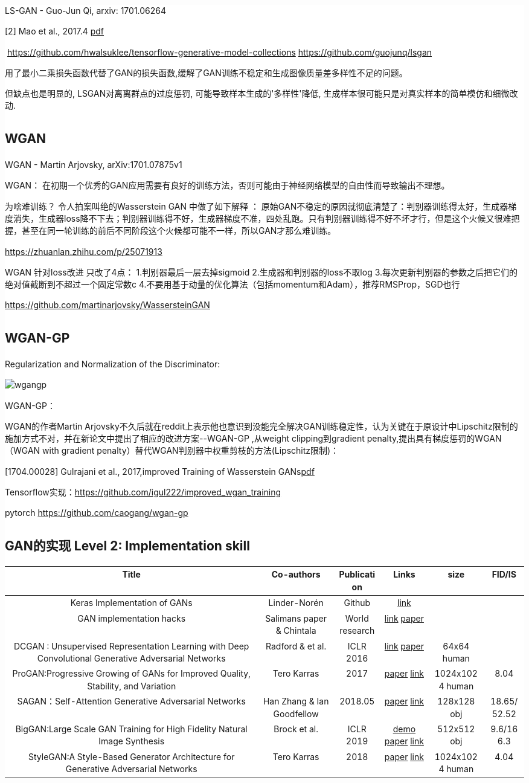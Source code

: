 LS-GAN - Guo-Jun Qi, arxiv: 1701.06264

   [2] Mao et al., 2017.4 [pdf](https://arxiv.org/pdf/1611.04076.pdf)

 https://github.com/hwalsuklee/tensorflow-generative-model-collections
 https://github.com/guojunq/lsgan

用了最小二乘损失函数代替了GAN的损失函数,缓解了GAN训练不稳定和生成图像质量差多样性不足的问题。

但缺点也是明显的, LSGAN对离离群点的过度惩罚, 可能导致样本生成的'多样性'降低, 生成样本很可能只是对真实样本的简单模仿和细微改动.

## WGAN
WGAN - Martin Arjovsky, arXiv:1701.07875v1

WGAN：
在初期一个优秀的GAN应用需要有良好的训练方法，否则可能由于神经网络模型的自由性而导致输出不理想。 

为啥难训练？  令人拍案叫绝的Wasserstein GAN 中做了如下解释 ：
原始GAN不稳定的原因就彻底清楚了：判别器训练得太好，生成器梯度消失，生成器loss降不下去；判别器训练得不好，生成器梯度不准，四处乱跑。只有判别器训练得不好不坏才行，但是这个火候又很难把握，甚至在同一轮训练的前后不同阶段这个火候都可能不一样，所以GAN才那么难训练。

https://zhuanlan.zhihu.com/p/25071913

WGAN 针对loss改进 只改了4点：
1.判别器最后一层去掉sigmoid
2.生成器和判别器的loss不取log
3.每次更新判别器的参数之后把它们的绝对值截断到不超过一个固定常数c
4.不要用基于动量的优化算法（包括momentum和Adam），推荐RMSProp，SGD也行

https://github.com/martinarjovsky/WassersteinGAN


## WGAN-GP
Regularization and Normalization of the Discriminator:

![wgangp](https://github.com/weslynn/graphic-deep-neural-network/blob/master/pic/ganpic/wgangp.png)

WGAN-GP：

WGAN的作者Martin Arjovsky不久后就在reddit上表示他也意识到没能完全解决GAN训练稳定性，认为关键在于原设计中Lipschitz限制的施加方式不对，并在新论文中提出了相应的改进方案--WGAN-GP ,从weight clipping到gradient penalty,提出具有梯度惩罚的WGAN（WGAN with gradient penalty）替代WGAN判别器中权重剪枝的方法(Lipschitz限制)：

[1704.00028] Gulrajani et al., 2017,improved Training of Wasserstein GANs[pdf](https://arxiv.org/pdf/1704.00028v3.pdf)

Tensorflow实现：https://github.com/igul222/improved_wgan_training

pytorch https://github.com/caogang/wgan-gp




## GAN的实现 Level 2: Implementation skill



|Title| Co-authors| Publication|Links| size |FID/IS|
|:---:|:---:|:---:|:---:|:---:|:---:|
|Keras Implementation of GANs|  Linder-Norén| Github  |[link](https://github.com/eriklindernoren/Keras-GAN)|||
|GAN implementation hacks|  Salimans paper & Chintala|  World research  |[link](https://github.com/soumith/ganhacks) [paper](https://ceit.aut.ac.ir/~khalooei/tutorials/gan/#gan-hack-paper-2016)|||
|DCGAN : Unsupervised Representation Learning with Deep Convolutional Generative Adversarial Networks|  Radford & et al.|ICLR 2016  |[link](https://github.com/carpedm20/DCGAN-tensorflow) [paper](https://arxiv.org/pdf/1511.06434.pdf)| 64x64 human||
|ProGAN:Progressive Growing of GANs for Improved Quality, Stability, and Variation|Tero Karras|2017|[paper](https://arxiv.org/pdf/1710.10196.pdf) [link](https://github.com/tkarras/progressive_growing_of_gans)|1024x1024 human|8.04|
|SAGAN：Self-Attention Generative Adversarial Networks| Han Zhang & Ian Goodfellow|2018.05|[paper](https://arxiv.org/pdf/1805.08318.pdf) [link](https://github.com/taki0112/Self-Attention-GAN-Tensorflow)|128x128 obj|18.65/52.52|
|BigGAN:Large Scale GAN Training for High Fidelity Natural Image Synthesis|Brock et al.|ICLR 2019|[demo](https://tfhub.dev/deepmind/biggan-256) [paper](https://arxiv.org/pdf/1809.11096.pdf) [link](https://github.com/AaronLeong/BigGAN-pytorch)|512x512 obj|9.6/166.3|
|StyleGAN:A Style-Based Generator Architecture for Generative Adversarial Networks|Tero Karras|2018|[paper](https://arxiv.org/pdf/1812.04948.pdf) [link]( https://github.com/NVlabs/stylegan)|1024x1024 human|4.04|
